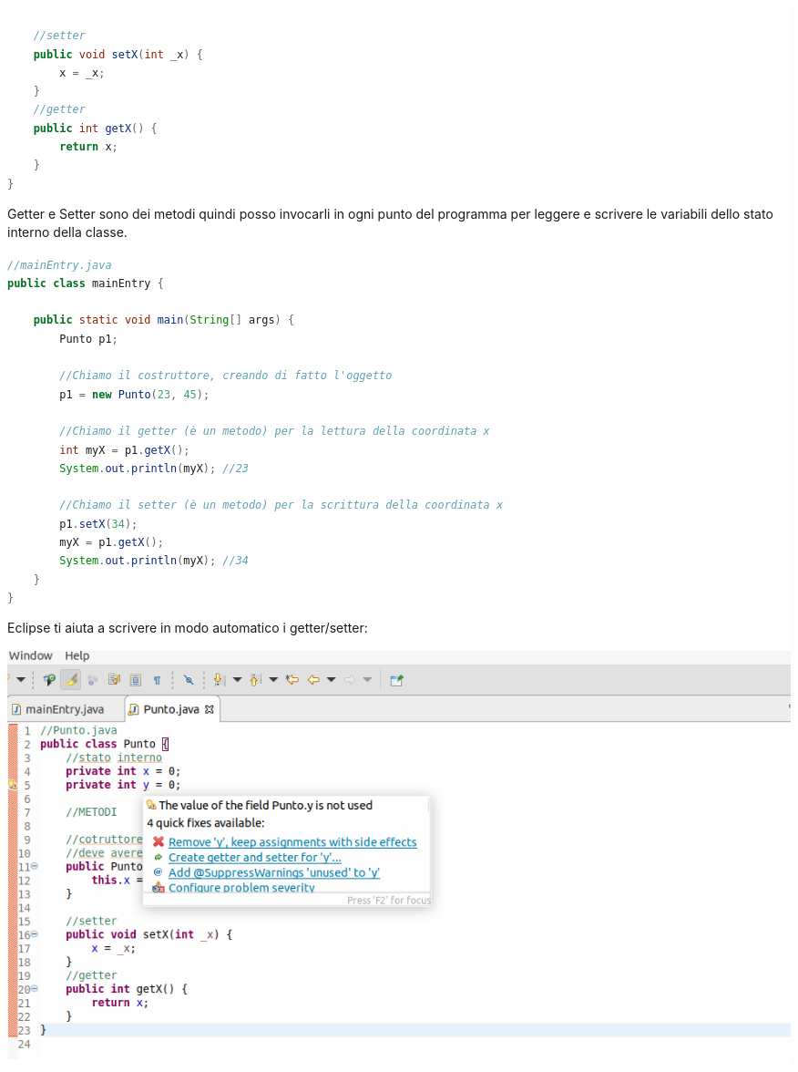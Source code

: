 ```java
	
	//setter
	public void setX(int _x) {
		x = _x;
	}
	//getter
	public int getX() {
		return x;
	}
}
```

Getter e Setter sono dei metodi quindi posso invocarli in ogni punto del programma per leggere e scrivere le variabili dello stato interno della classe.

```java
//mainEntry.java
public class mainEntry {

	public static void main(String[] args) {
		Punto p1;
		
		//Chiamo il costruttore, creando di fatto l'oggetto
		p1 = new Punto(23, 45);
		
		//Chiamo il getter (è un metodo) per la lettura della coordinata x
		int myX = p1.getX();
		System.out.println(myX); //23
		
		//Chiamo il setter (è un metodo) per la scrittura della coordinata x
		p1.setX(34);
		myX = p1.getX();
		System.out.println(myX); //34
	}
}
```

Eclipse ti aiuta a scrivere in modo automatico i getter/setter:

![](./images/eclipse-wizard-getter-setter-1.png)